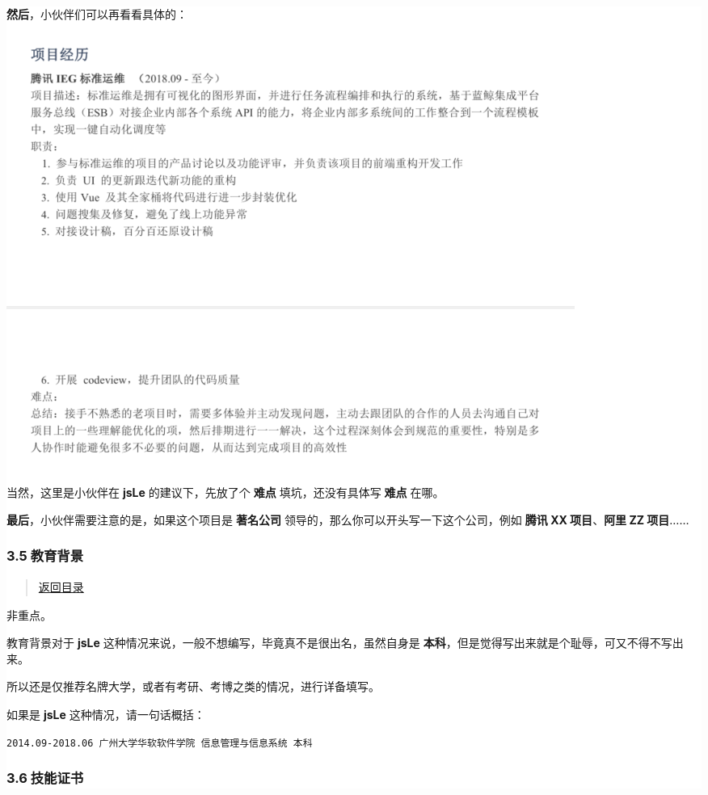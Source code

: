 **然后**，小伙伴们可以再看看具体的：

![图](../../../public-repertory/img/other-interview-resume-3.png)

当然，这里是小伙伴在 **jsLe** 的建议下，先放了个 **难点** 填坑，还没有具体写 **难点** 在哪。

**最后**，小伙伴需要注意的是，如果这个项目是 **著名公司** 领导的，那么你可以开头写一下这个公司，例如 **腾讯 XX 项目**、**阿里 ZZ 项目**……

### <a name="chapter-three-five" id="chapter-three-five">3.5 教育背景</a>

> [返回目录](#chapter-one)

非重点。

教育背景对于 **jsLe** 这种情况来说，一般不想编写，毕竟真不是很出名，虽然自身是 **本科**，但是觉得写出来就是个耻辱，可又不得不写出来。

所以还是仅推荐名牌大学，或者有考研、考博之类的情况，进行详备填写。

如果是 **jsLe** 这种情况，请一句话概括：

```
2014.09-2018.06 广州大学华软软件学院 信息管理与信息系统 本科
```

### <a name="chapter-three-six" id="chapter-three-six">3.6 技能证书</a>
